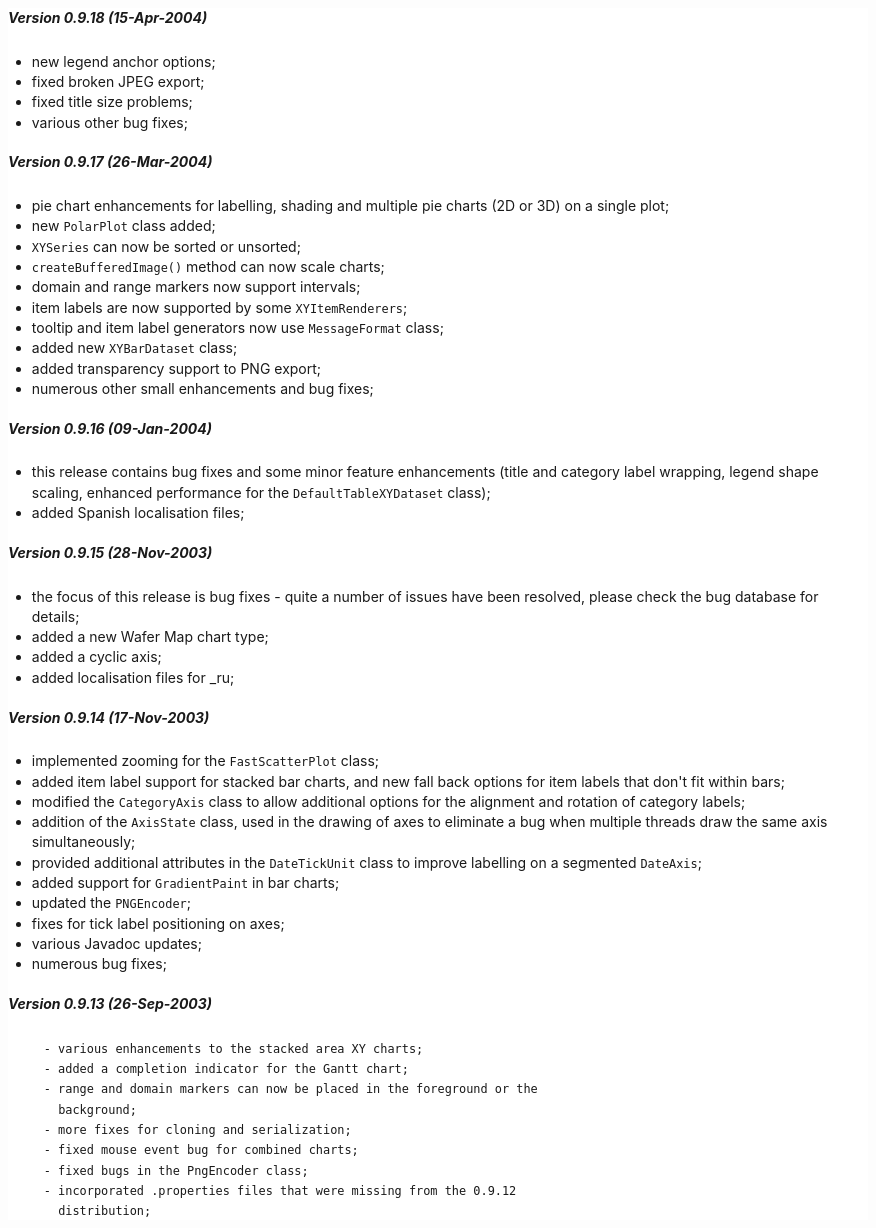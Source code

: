 ##### Version 0.9.18 (15-Apr-2004)
- new legend anchor options;
- fixed broken JPEG export;
- fixed title size problems;
- various other bug fixes;

##### Version 0.9.17 (26-Mar-2004)
- pie chart enhancements for labelling, shading and multiple pie charts (2D or 3D) on a single plot;
- new `PolarPlot` class added;
- `XYSeries` can now be sorted or unsorted;
- `createBufferedImage()` method can now scale charts;
- domain and range markers now support intervals;
- item labels are now supported by some `XYItemRenderers`;
- tooltip and item label generators now use `MessageFormat` class;
- added new `XYBarDataset` class;
- added transparency support to PNG export;
- numerous other small enhancements and bug fixes;

##### Version 0.9.16 (09-Jan-2004)
- this release contains bug fixes and some minor feature enhancements (title and category label wrapping, legend shape scaling, enhanced performance for the `DefaultTableXYDataset` class);
- added Spanish localisation files;

##### Version 0.9.15 (28-Nov-2003)
- the focus of this release is bug fixes - quite a number of issues have been resolved, please check the bug database for details;
- added a new Wafer Map chart type;
- added a cyclic axis;
- added localisation files for _ru;

##### Version 0.9.14 (17-Nov-2003)
- implemented zooming for the `FastScatterPlot` class;
- added item label support for stacked bar charts, and new fall back options for item labels that don't fit within bars;
- modified the `CategoryAxis` class to allow additional options for the alignment and rotation of category labels;
- addition of the `AxisState` class, used in the drawing of axes to eliminate a bug when multiple threads draw the same axis simultaneously;
- provided additional attributes in the `DateTickUnit` class to improve labelling on a segmented `DateAxis`;
- added support for `GradientPaint` in bar charts;
- updated the `PNGEncoder`;
- fixes for tick label positioning on axes;
- various Javadoc updates;
- numerous bug fixes;

##### Version 0.9.13 (26-Sep-2003)
         - various enhancements to the stacked area XY charts;
         - added a completion indicator for the Gantt chart;
         - range and domain markers can now be placed in the foreground or the
           background;
         - more fixes for cloning and serialization;
         - fixed mouse event bug for combined charts;
         - fixed bugs in the PngEncoder class;
         - incorporated .properties files that were missing from the 0.9.12
           distribution;
